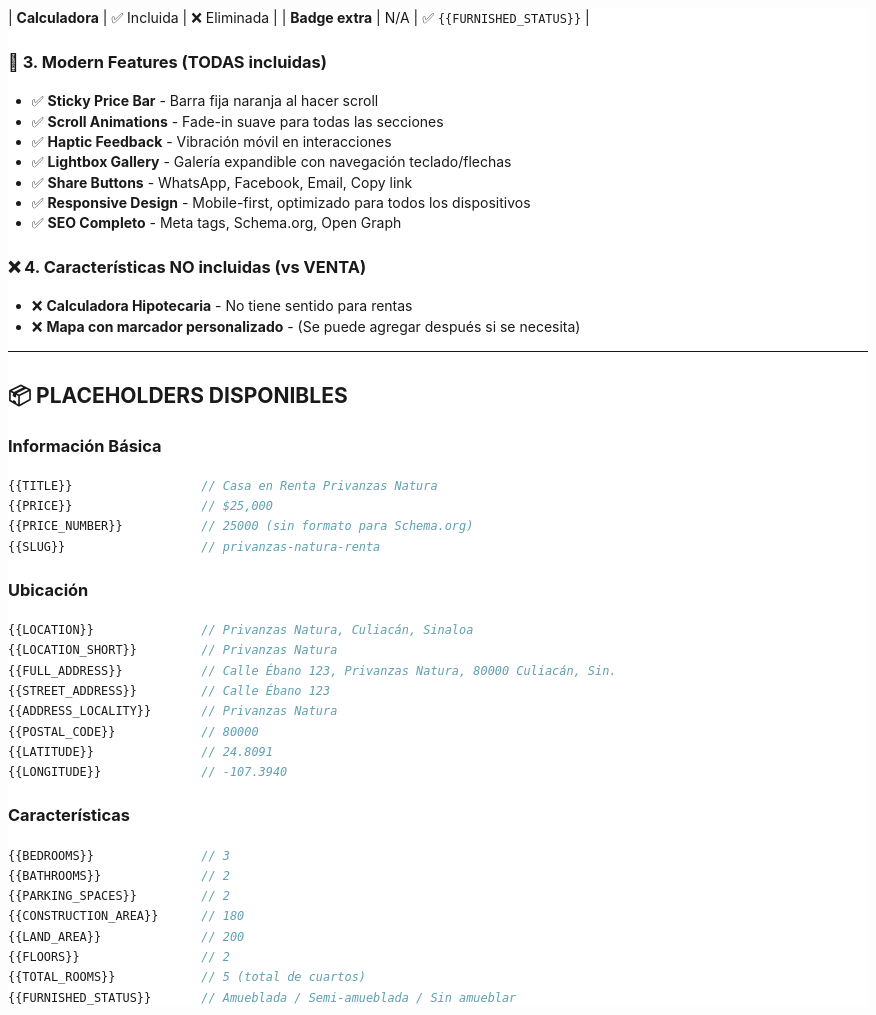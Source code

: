 | **Calculadora** | ✅ Incluida | ❌ Eliminada |
| **Badge extra** | N/A | ✅ `{{FURNISHED_STATUS}}` |

### 🧩 **3. Modern Features (TODAS incluidas)**
- ✅ **Sticky Price Bar** - Barra fija naranja al hacer scroll
- ✅ **Scroll Animations** - Fade-in suave para todas las secciones
- ✅ **Haptic Feedback** - Vibración móvil en interacciones
- ✅ **Lightbox Gallery** - Galería expandible con navegación teclado/flechas
- ✅ **Share Buttons** - WhatsApp, Facebook, Email, Copy link
- ✅ **Responsive Design** - Mobile-first, optimizado para todos los dispositivos
- ✅ **SEO Completo** - Meta tags, Schema.org, Open Graph

### ❌ **4. Características NO incluidas (vs VENTA)**
- ❌ **Calculadora Hipotecaria** - No tiene sentido para rentas
- ❌ **Mapa con marcador personalizado** - (Se puede agregar después si se necesita)

---

## 📦 **PLACEHOLDERS DISPONIBLES**

### **Información Básica**
```javascript
{{TITLE}}                  // Casa en Renta Privanzas Natura
{{PRICE}}                  // $25,000
{{PRICE_NUMBER}}           // 25000 (sin formato para Schema.org)
{{SLUG}}                   // privanzas-natura-renta
```

### **Ubicación**
```javascript
{{LOCATION}}               // Privanzas Natura, Culiacán, Sinaloa
{{LOCATION_SHORT}}         // Privanzas Natura
{{FULL_ADDRESS}}           // Calle Ébano 123, Privanzas Natura, 80000 Culiacán, Sin.
{{STREET_ADDRESS}}         // Calle Ébano 123
{{ADDRESS_LOCALITY}}       // Privanzas Natura
{{POSTAL_CODE}}            // 80000
{{LATITUDE}}               // 24.8091
{{LONGITUDE}}              // -107.3940
```

### **Características**
```javascript
{{BEDROOMS}}               // 3
{{BATHROOMS}}              // 2
{{PARKING_SPACES}}         // 2
{{CONSTRUCTION_AREA}}      // 180
{{LAND_AREA}}              // 200
{{FLOORS}}                 // 2
{{TOTAL_ROOMS}}            // 5 (total de cuartos)
{{FURNISHED_STATUS}}       // Amueblada / Semi-amueblada / Sin amueblar
```
